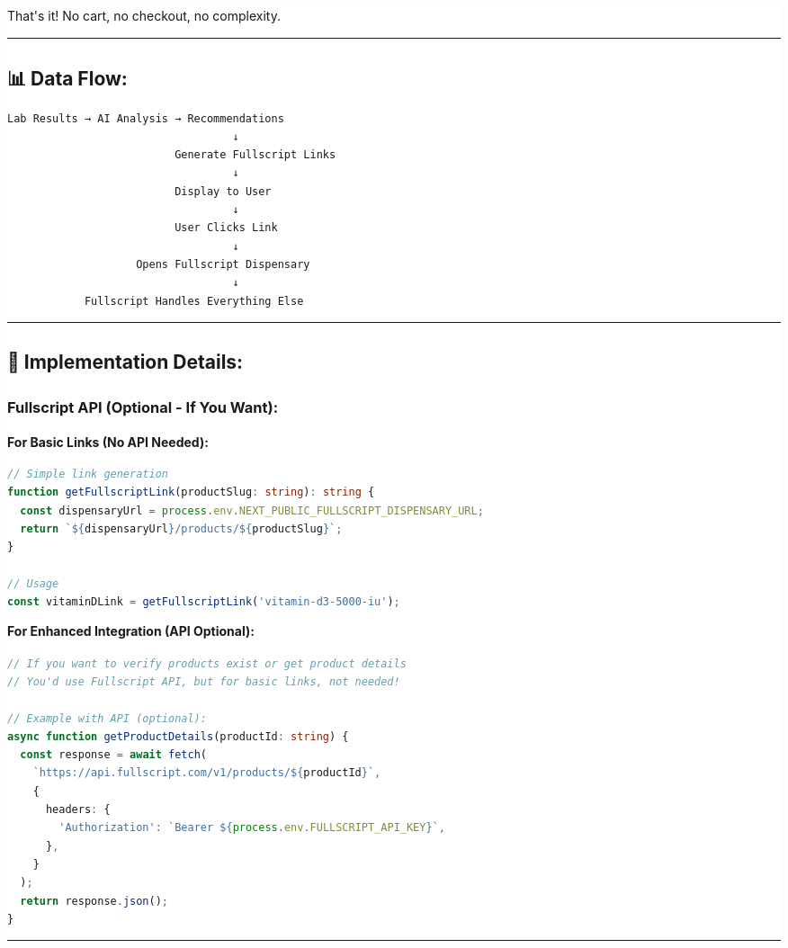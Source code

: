 That's it! No cart, no checkout, no complexity.

---

## 📊 Data Flow:

```
Lab Results → AI Analysis → Recommendations
                                   ↓
                          Generate Fullscript Links
                                   ↓
                          Display to User
                                   ↓
                          User Clicks Link
                                   ↓
                    Opens Fullscript Dispensary
                                   ↓
            Fullscript Handles Everything Else
```

---

## 🔧 Implementation Details:

### **Fullscript API (Optional - If You Want):**

**For Basic Links (No API Needed):**
```typescript
// Simple link generation
function getFullscriptLink(productSlug: string): string {
  const dispensaryUrl = process.env.NEXT_PUBLIC_FULLSCRIPT_DISPENSARY_URL;
  return `${dispensaryUrl}/products/${productSlug}`;
}

// Usage
const vitaminDLink = getFullscriptLink('vitamin-d3-5000-iu');
```

**For Enhanced Integration (API Optional):**
```typescript
// If you want to verify products exist or get product details
// You'd use Fullscript API, but for basic links, not needed!

// Example with API (optional):
async function getProductDetails(productId: string) {
  const response = await fetch(
    `https://api.fullscript.com/v1/products/${productId}`,
    {
      headers: {
        'Authorization': `Bearer ${process.env.FULLSCRIPT_API_KEY}`,
      },
    }
  );
  return response.json();
}
```

---